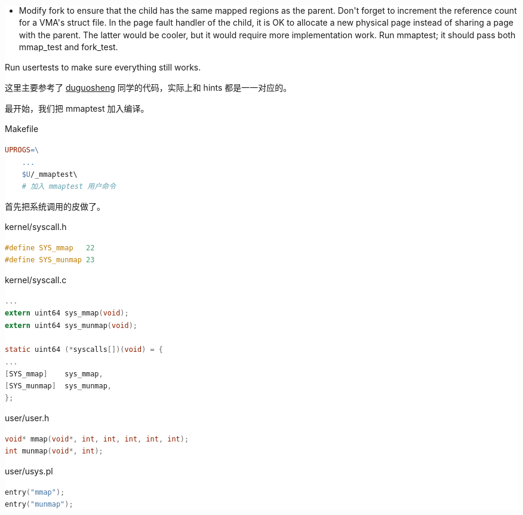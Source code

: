 - Modify fork to ensure that the child has the same mapped regions as the parent. Don't forget to increment the reference count for a VMA's struct file. In the page fault handler of the child, it is OK to allocate a new physical page instead of sharing a page with the parent. The latter would be cooler, but it would require more implementation work. Run mmaptest; it should pass both mmap_test and fork_test.

Run usertests to make sure everything still works.

这里主要参考了 [duguosheng](https://github.com/duguosheng/xv6-labs-2020/commit/2d951f0c95c5aa9db165bc7f749a0ebaca220c6f#diff-3e06d244cbfbd7a5db4cc7dabc8a9b07e38ef4a345687c6bce70ef4f40268a38R80) 同学的代码，实际上和 hints 都是一一对应的。

最开始，我们把 mmaptest 加入编译。

Makefile

```makefile
UPROGS=\
	...
	$U/_mmaptest\
	# 加入 mmaptest 用户命令
```

首先把系统调用的皮做了。

kernel/syscall.h

```c
#define SYS_mmap   22
#define SYS_munmap 23
```

kernel/syscall.c

```c
...
extern uint64 sys_mmap(void);
extern uint64 sys_munmap(void);

static uint64 (*syscalls[])(void) = {
...
[SYS_mmap]    sys_mmap,
[SYS_munmap]  sys_munmap,
};
```

user/user.h

```c
void* mmap(void*, int, int, int, int, int);
int munmap(void*, int);
```

user/usys.pl

```c
entry("mmap");
entry("munmap");
```
